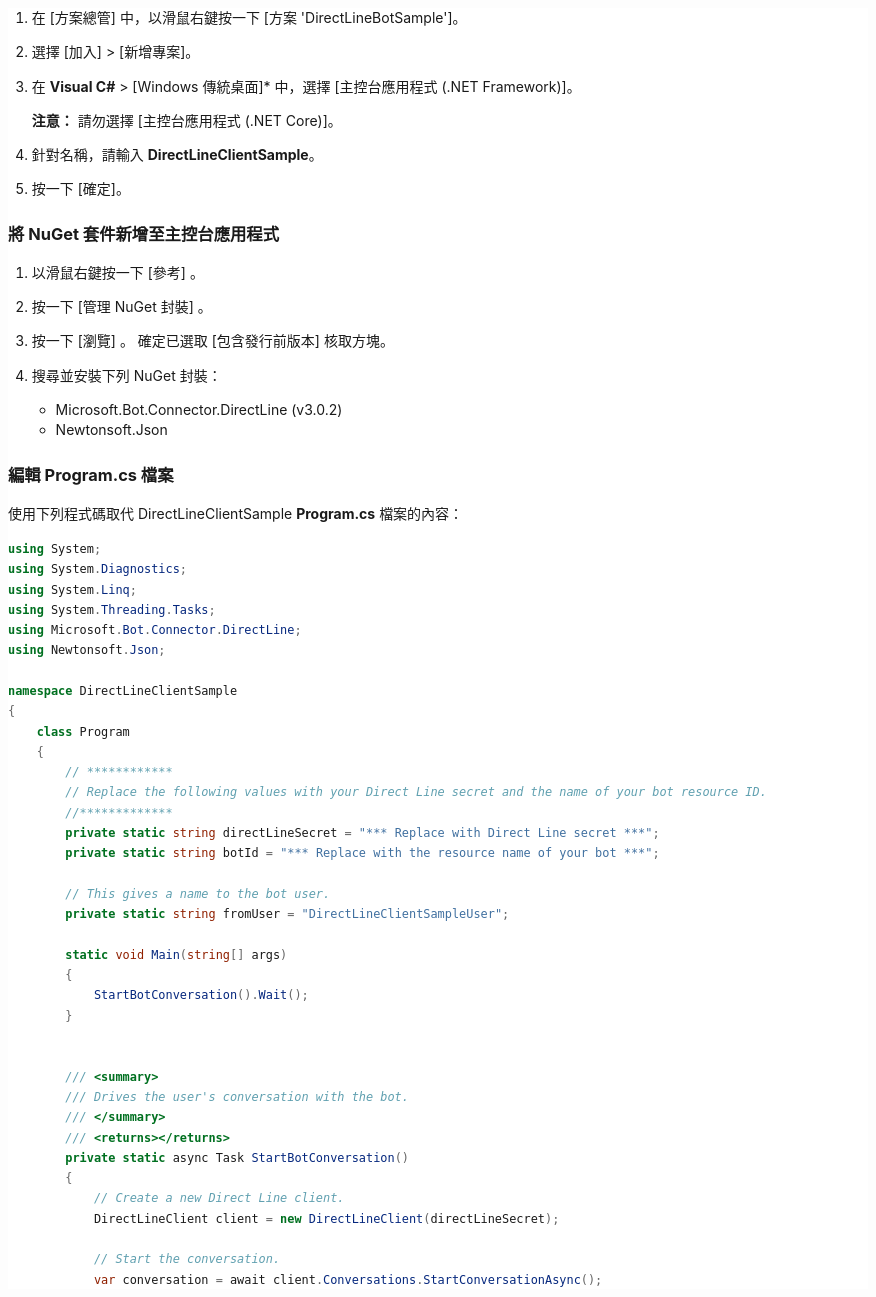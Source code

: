 1. 在 [方案總管] 中，以滑鼠右鍵按一下 [方案 'DirectLineBotSample']。

1. 選擇 [加入] > [新增專案]。

1. 在 **Visual C#** > [Windows 傳統桌面]* 中，選擇 [主控台應用程式 (.NET Framework)]。
 
    **注意：** 請勿選擇 [主控台應用程式 (.NET Core)]。

1. 針對名稱，請輸入 **DirectLineClientSample**。

1. 按一下 [確定]。

### <a name="add-the-nuget-packages-to-the-console-app"></a>將 NuGet 套件新增至主控台應用程式

1. 以滑鼠右鍵按一下 [參考] 。

1. 按一下 [管理 NuGet 封裝] 。

1. 按一下 [瀏覽] 。 確定已選取 [包含發行前版本] 核取方塊。

1. 搜尋並安裝下列 NuGet 封裝：
    - Microsoft.Bot.Connector.DirectLine (v3.0.2)
    - Newtonsoft.Json

### <a name="edit-the-programcs-file"></a>編輯 Program.cs 檔案

使用下列程式碼取代 DirectLineClientSample **Program.cs** 檔案的內容：

```csharp
using System;
using System.Diagnostics;
using System.Linq;
using System.Threading.Tasks;
using Microsoft.Bot.Connector.DirectLine;
using Newtonsoft.Json;

namespace DirectLineClientSample
{
    class Program
    {
        // ************
        // Replace the following values with your Direct Line secret and the name of your bot resource ID.
        //*************
        private static string directLineSecret = "*** Replace with Direct Line secret ***";
        private static string botId = "*** Replace with the resource name of your bot ***";

        // This gives a name to the bot user.
        private static string fromUser = "DirectLineClientSampleUser";

        static void Main(string[] args)
        {
            StartBotConversation().Wait();
        }


        /// <summary>
        /// Drives the user's conversation with the bot.
        /// </summary>
        /// <returns></returns>
        private static async Task StartBotConversation()
        {
            // Create a new Direct Line client.
            DirectLineClient client = new DirectLineClient(directLineSecret);

            // Start the conversation.
            var conversation = await client.Conversations.StartConversationAsync();
```